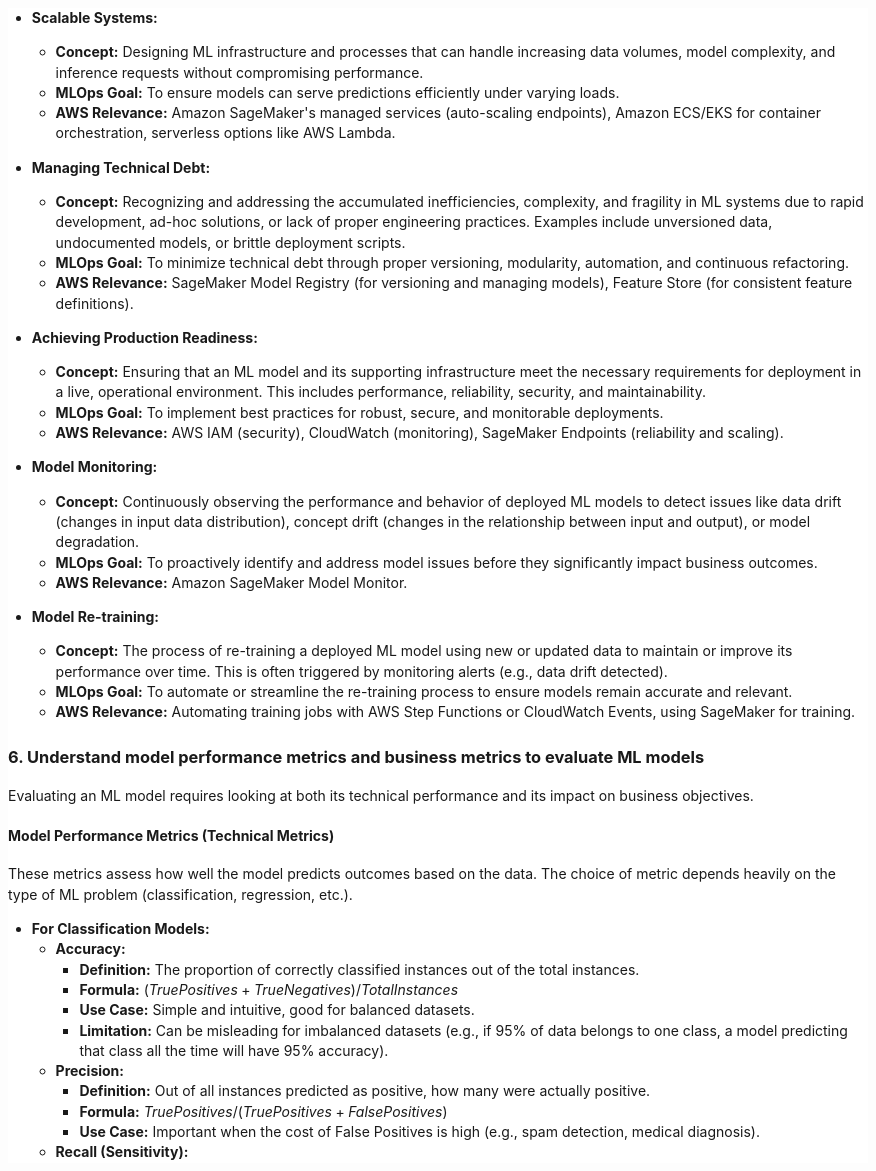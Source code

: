 * **Scalable Systems:**
    * **Concept:** Designing ML infrastructure and processes that can handle increasing data volumes, model complexity, and inference requests without compromising performance.
    * **MLOps Goal:** To ensure models can serve predictions efficiently under varying loads.
    * **AWS Relevance:** Amazon SageMaker's managed services (auto-scaling endpoints), Amazon ECS/EKS for container orchestration, serverless options like AWS Lambda.

* **Managing Technical Debt:**
    * **Concept:** Recognizing and addressing the accumulated inefficiencies, complexity, and fragility in ML systems due to rapid development, ad-hoc solutions, or lack of proper engineering practices. Examples include unversioned data, undocumented models, or brittle deployment scripts.
    * **MLOps Goal:** To minimize technical debt through proper versioning, modularity, automation, and continuous refactoring.
    * **AWS Relevance:** SageMaker Model Registry (for versioning and managing models), Feature Store (for consistent feature definitions).

* **Achieving Production Readiness:**
    * **Concept:** Ensuring that an ML model and its supporting infrastructure meet the necessary requirements for deployment in a live, operational environment. This includes performance, reliability, security, and maintainability.
    * **MLOps Goal:** To implement best practices for robust, secure, and monitorable deployments.
    * **AWS Relevance:** AWS IAM (security), CloudWatch (monitoring), SageMaker Endpoints (reliability and scaling).

* **Model Monitoring:**
    * **Concept:** Continuously observing the performance and behavior of deployed ML models to detect issues like data drift (changes in input data distribution), concept drift (changes in the relationship between input and output), or model degradation.
    * **MLOps Goal:** To proactively identify and address model issues before they significantly impact business outcomes.
    * **AWS Relevance:** Amazon SageMaker Model Monitor.

* **Model Re-training:**
    * **Concept:** The process of re-training a deployed ML model using new or updated data to maintain or improve its performance over time. This is often triggered by monitoring alerts (e.g., data drift detected).
    * **MLOps Goal:** To automate or streamline the re-training process to ensure models remain accurate and relevant.
    * **AWS Relevance:** Automating training jobs with AWS Step Functions or CloudWatch Events, using SageMaker for training.

### 6. Understand model performance metrics and business metrics to evaluate ML models

Evaluating an ML model requires looking at both its technical performance and its impact on business objectives.

#### Model Performance Metrics (Technical Metrics)

These metrics assess how well the model predicts outcomes based on the data. The choice of metric depends heavily on the type of ML problem (classification, regression, etc.).

* **For Classification Models:**
    * **Accuracy:**
        * **Definition:** The proportion of correctly classified instances out of the total instances.
        * **Formula:** $(True Positives + True Negatives) / Total Instances$
        * **Use Case:** Simple and intuitive, good for balanced datasets.
        * **Limitation:** Can be misleading for imbalanced datasets (e.g., if 95% of data belongs to one class, a model predicting that class all the time will have 95% accuracy).
    * **Precision:**
        * **Definition:** Out of all instances predicted as positive, how many were actually positive.
        * **Formula:** $True Positives / (True Positives + False Positives)$
        * **Use Case:** Important when the cost of False Positives is high (e.g., spam detection, medical diagnosis).
    * **Recall (Sensitivity):**